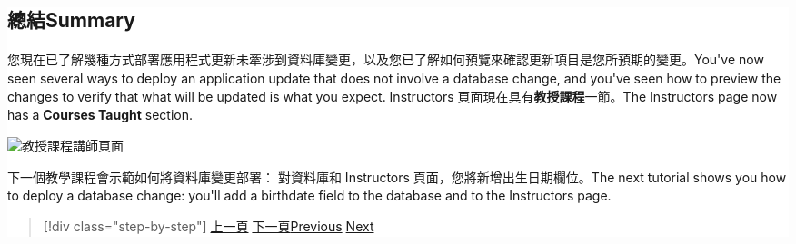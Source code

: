## <a name="summary"></a><span data-ttu-id="3acf2-239">總結</span><span class="sxs-lookup"><span data-stu-id="3acf2-239">Summary</span></span>

<span data-ttu-id="3acf2-240">您現在已了解幾種方式部署應用程式更新未牽涉到資料庫變更，以及您已了解如何預覽來確認更新項目是您所預期的變更。</span><span class="sxs-lookup"><span data-stu-id="3acf2-240">You've now seen several ways to deploy an application update that does not involve a database change, and you've seen how to preview the changes to verify that what will be updated is what you expect.</span></span> <span data-ttu-id="3acf2-241">Instructors 頁面現在具有**教授課程**一節。</span><span class="sxs-lookup"><span data-stu-id="3acf2-241">The Instructors page now has a **Courses Taught** section.</span></span>

![教授課程講師頁面](deploying-a-code-update/_static/image16.png)

<span data-ttu-id="3acf2-243">下一個教學課程會示範如何將資料庫變更部署： 對資料庫和 Instructors 頁面，您將新增出生日期欄位。</span><span class="sxs-lookup"><span data-stu-id="3acf2-243">The next tutorial shows you how to deploy a database change: you'll add a birthdate field to the database and to the Instructors page.</span></span>

> [!div class="step-by-step"]
> <span data-ttu-id="3acf2-244">[上一頁](deploying-to-production.md)
> [下一頁](deploying-a-database-update.md)</span><span class="sxs-lookup"><span data-stu-id="3acf2-244">[Previous](deploying-to-production.md)
[Next](deploying-a-database-update.md)</span></span>
